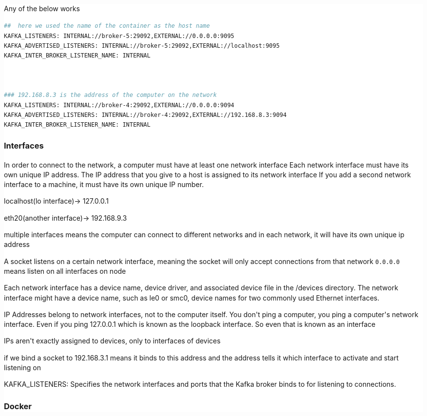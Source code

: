 Any of the below works
```bash
##  here we used the name of the container as the host name
KAFKA_LISTENERS: INTERNAL://broker-5:29092,EXTERNAL://0.0.0.0:9095
KAFKA_ADVERTISED_LISTENERS: INTERNAL://broker-5:29092,EXTERNAL://localhost:9095
KAFKA_INTER_BROKER_LISTENER_NAME: INTERNAL



### 192.168.8.3 is the address of the computer on the network
KAFKA_LISTENERS: INTERNAL://broker-4:29092,EXTERNAL://0.0.0.0:9094
KAFKA_ADVERTISED_LISTENERS: INTERNAL://broker-4:29092,EXTERNAL://192.168.8.3:9094
KAFKA_INTER_BROKER_LISTENER_NAME: INTERNAL

```



### Interfaces
In order to connect to the network, a computer must have at least one network interface
Each network interface must have its own unique IP address. The IP address that you give to a host is assigned to its network interface
If you add a second network interface to a machine, it must have its own unique IP number.

localhost(lo interface)-> 127.0.0.1

eth20(another interface)-> 192.168.9.3

multiple interfaces means the computer can connect to different networks and in each network, it will have its own unique ip address

A socket listens on a certain network interface, meaning the socket will only accept connections from that network
`0.0.0.0` means listen on all interfaces on node

Each network interface has a device name, device driver, and associated device file in the /devices directory. The network interface might have a device name, such as le0 or smc0, device names for two commonly used Ethernet interfaces.

IP Addresses belong to network interfaces, not to the computer itself. You don't ping a computer, you ping a computer's network interface.
Even if you ping 127.0.0.1 which is known as the loopback interface. So even that is known as an interface

IPs aren't exactly assigned to devices, only to interfaces of devices

if we bind a socket to 192.168.3.1 means it binds to this address and the address tells it which interface to activate and start listening on


KAFKA_LISTENERS: Specifies the network interfaces and ports that the Kafka broker binds to for listening to connections.




### Docker
